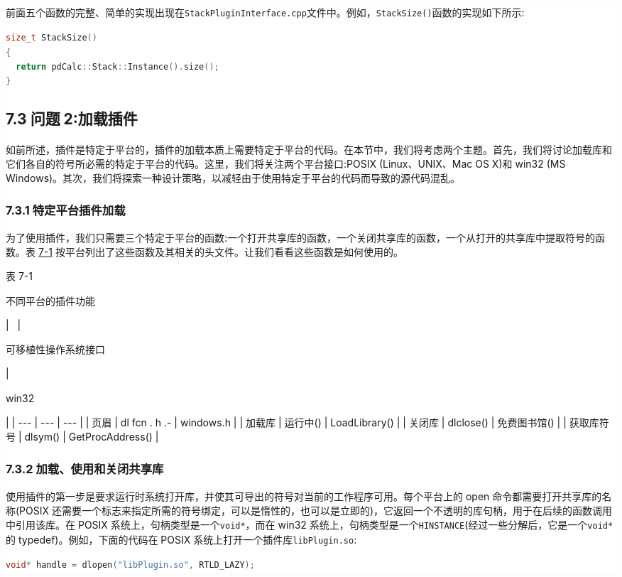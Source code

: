 前面五个函数的完整、简单的实现出现在`StackPluginInterface.cpp`文件中。例如，`StackSize()`函数的实现如下所示:

```cpp
size_t StackSize()
{
  return pdCalc::Stack::Instance().size();
}

```

## 7.3 问题 2:加载插件

如前所述，插件是特定于平台的，插件的加载本质上需要特定于平台的代码。在本节中，我们将考虑两个主题。首先，我们将讨论加载库和它们各自的符号所必需的特定于平台的代码。这里，我们将关注两个平台接口:POSIX (Linux、UNIX、Mac OS X)和 win32 (MS Windows)。其次，我们将探索一种设计策略，以减轻由于使用特定于平台的代码而导致的源代码混乱。

### 7.3.1 特定平台插件加载

为了使用插件，我们只需要三个特定于平台的函数:一个打开共享库的函数，一个关闭共享库的函数，一个从打开的共享库中提取符号的函数。表 [7-1](#Tab1) 按平台列出了这些函数及其相关的头文件。让我们看看这些函数是如何使用的。

表 7-1

不同平台的插件功能

<colgroup><col class="tcol1 align-left"> <col class="tcol2 align-left"> <col class="tcol3 align-left"></colgroup> 
|   | 

可移植性操作系统接口

 | 

win32

 |
| --- | --- | --- |
| 页眉 | dl fcn . h .- | windows.h |
| 加载库 | 运行中() | LoadLibrary() |
| 关闭库 | dlclose() | 免费图书馆() |
| 获取库符号 | dlsym() | GetProcAddress() |

### 7.3.2 加载、使用和关闭共享库

使用插件的第一步是要求运行时系统打开库，并使其可导出的符号对当前的工作程序可用。每个平台上的 open 命令都需要打开共享库的名称(POSIX 还需要一个标志来指定所需的符号绑定，可以是惰性的，也可以是立即的)，它返回一个不透明的库句柄，用于在后续的函数调用中引用该库。在 POSIX 系统上，句柄类型是一个`void*`，而在 win32 系统上，句柄类型是一个`HINSTANCE`(经过一些分解后，它是一个`void*`的 typedef)。例如，下面的代码在 POSIX 系统上打开一个插件库`libPlugin.so`:

```cpp
void* handle = dlopen("libPlugin.so", RTLD_LAZY);

```
